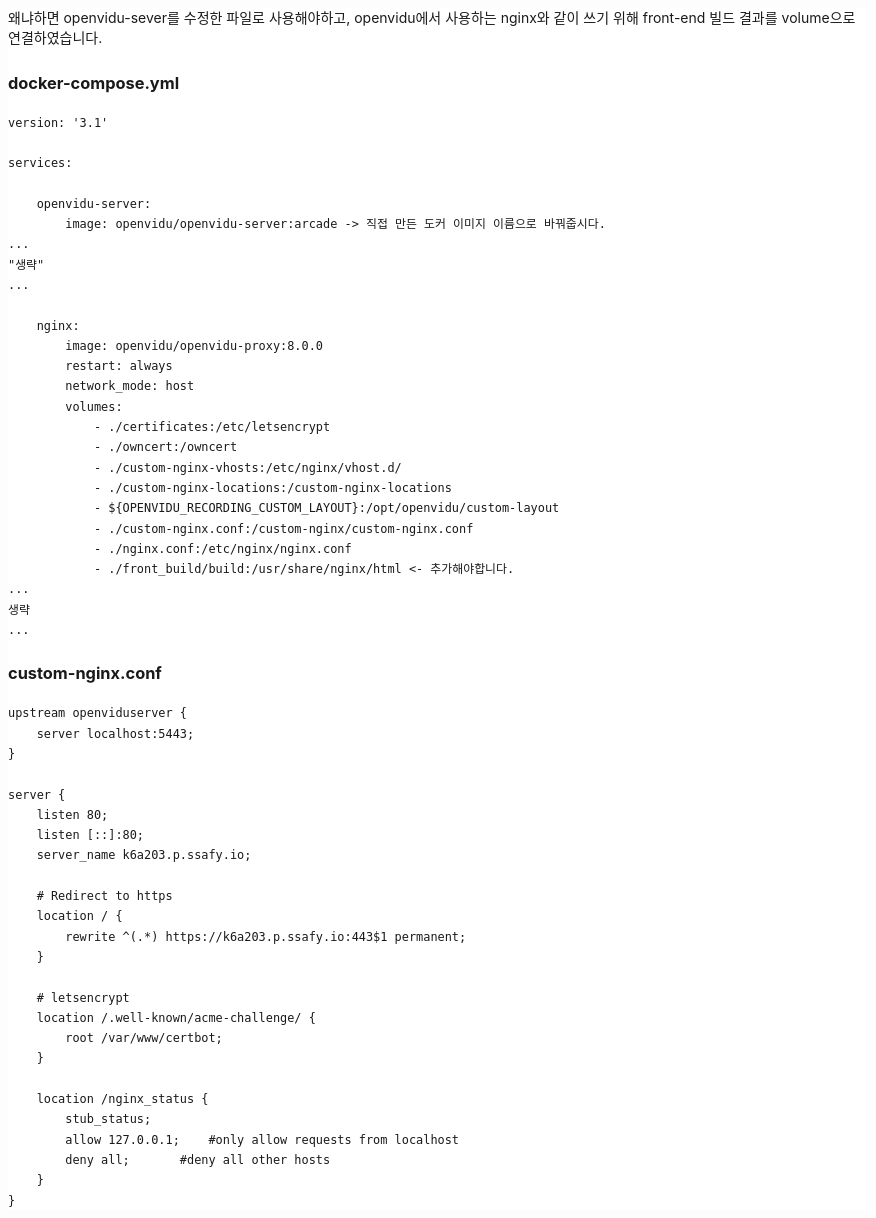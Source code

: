왜냐하면 openvidu-sever를 수정한 파일로 사용해야하고, openvidu에서 사용하는 nginx와 같이 쓰기 위해 front-end 빌드 결과를 volume으로 연결하였습니다.

### docker-compose.yml

```
version: '3.1'

services:

    openvidu-server:
        image: openvidu/openvidu-server:arcade -> 직접 만든 도커 이미지 이름으로 바꿔줍시다.
...
"생략"
...

    nginx:
        image: openvidu/openvidu-proxy:8.0.0
        restart: always
        network_mode: host
        volumes:
            - ./certificates:/etc/letsencrypt
            - ./owncert:/owncert
            - ./custom-nginx-vhosts:/etc/nginx/vhost.d/
            - ./custom-nginx-locations:/custom-nginx-locations
            - ${OPENVIDU_RECORDING_CUSTOM_LAYOUT}:/opt/openvidu/custom-layout
            - ./custom-nginx.conf:/custom-nginx/custom-nginx.conf
            - ./nginx.conf:/etc/nginx/nginx.conf
            - ./front_build/build:/usr/share/nginx/html <- 추가해야합니다.
...
생략
...

```



### custom-nginx.conf

```
upstream openviduserver {
    server localhost:5443;
}

server {
    listen 80;
    listen [::]:80;
    server_name k6a203.p.ssafy.io;
    
    # Redirect to https
    location / {
        rewrite ^(.*) https://k6a203.p.ssafy.io:443$1 permanent;
    }    

    # letsencrypt
    location /.well-known/acme-challenge/ {
        root /var/www/certbot;
    }

    location /nginx_status {
        stub_status;
        allow 127.0.0.1;	#only allow requests from localhost
        deny all;		#deny all other hosts	
    }
}
```